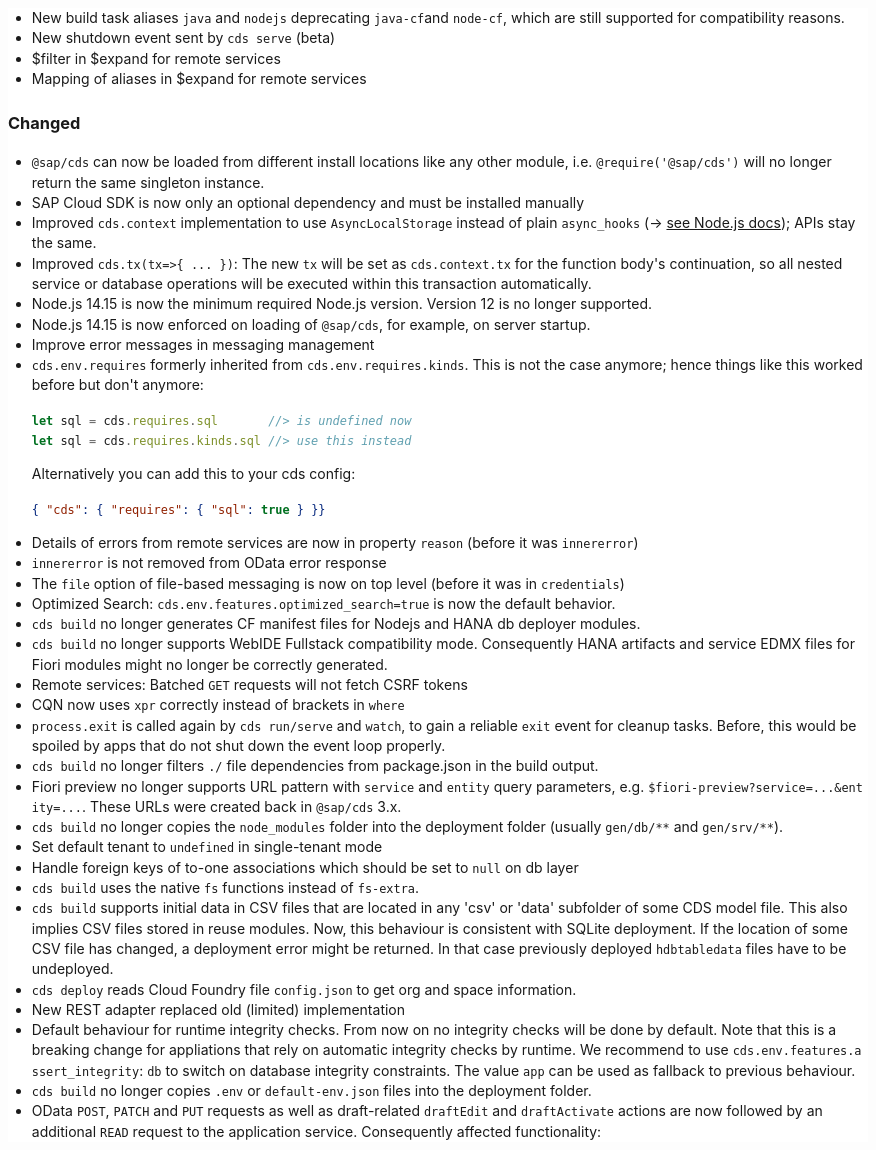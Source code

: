 - New build task aliases `java` and `nodejs` deprecating `java-cf`and `node-cf`, which are still supported for compatibility reasons.
- New shutdown event sent by `cds serve` (beta)
- $filter in $expand for remote services
- Mapping of aliases in $expand for remote services

### Changed

- `@sap/cds` can now be loaded from different install locations like any other module, i.e. `@require('@sap/cds')` will no longer return the same singleton instance.
- SAP Cloud SDK is now only an optional dependency and must be installed manually
- Improved `cds.context` implementation to use `AsyncLocalStorage` instead of plain `async_hooks` (-> [see Node.js docs](https://nodejs.org/api/async_context.html)); APIs stay the same.
- Improved `cds.tx(tx=>{ ... })`: The new `tx` will be set as `cds.context.tx` for the function body's continuation,
  so all nested service or database operations will be executed within this transaction automatically.
- Node.js 14.15 is now the minimum required Node.js version.  Version 12 is no longer supported.
- Node.js 14.15 is now enforced on loading of `@sap/cds`, for example, on server startup.
- Improve error messages in messaging management
- `cds.env.requires` formerly inherited from `cds.env.requires.kinds`. This is not the case anymore; hence things like this worked before but don't anymore:
  ```js
  let sql = cds.requires.sql       //> is undefined now
  let sql = cds.requires.kinds.sql //> use this instead
  ```
  Alternatively you can add this to your cds config:
  ```json
  { "cds": { "requires": { "sql": true } }}
  ```
- Details of errors from remote services are now in property `reason` (before it was `innererror`)
- `innererror` is not removed from OData error response
- The `file` option of file-based messaging is now on top level (before it was in `credentials`)
- Optimized Search: `cds.env.features.optimized_search=true` is now the default behavior.
- `cds build` no longer generates CF manifest files for Nodejs and HANA db deployer modules.
- `cds build` no longer supports WebIDE Fullstack compatibility mode. Consequently HANA artifacts and service EDMX files for Fiori modules might no longer be correctly generated.
- Remote services: Batched `GET` requests will not fetch CSRF tokens
- CQN now uses `xpr` correctly instead of brackets in `where`
- `process.exit` is called again by `cds run/serve` and `watch`, to gain a reliable `exit` event for cleanup tasks.  Before, this would be spoiled by apps that do not shut down the event loop properly.
- `cds build` no longer filters `./` file dependencies from package.json in the build output.
- Fiori preview no longer supports URL pattern with `service` and `entity` query parameters, e.g. `$fiori-preview?service=...&entity=...`.  These URLs were created back in `@sap/cds` 3.x.
- `cds build` no longer copies the `node_modules` folder into the deployment folder (usually `gen/db/**` and `gen/srv/**`).
- Set default tenant to `undefined` in single-tenant mode
- Handle foreign keys of to-one associations which should be set to `null` on db layer
- `cds build` uses the native `fs` functions instead of `fs-extra`.
- `cds build` supports initial data in CSV files that are located in any 'csv' or 'data' subfolder of some CDS model file. This also implies CSV files stored in reuse modules. Now, this behaviour is consistent with SQLite deployment. If the location of some CSV file has changed, a deployment error might be returned. In that case previously deployed `hdbtabledata` files have to be undeployed.
- `cds deploy` reads Cloud Foundry file `config.json` to get org and space information.
- New REST adapter replaced old (limited) implementation
- Default behaviour for runtime integrity checks. From now on no integrity checks will be done by default.
Note that this is a breaking change for appliations that rely on automatic integrity checks by runtime. We recommend to use `cds.env.features.assert_integrity`: `db` to switch on database integrity constraints. The value `app` can be used as fallback to previous behaviour.
- `cds build` no longer copies `.env` or `default-env.json` files into the deployment folder.
- OData `POST`, `PATCH` and `PUT` requests as well as draft-related `draftEdit` and `draftActivate` actions are now followed by an additional `READ` request to the application service. Consequently affected functionality: